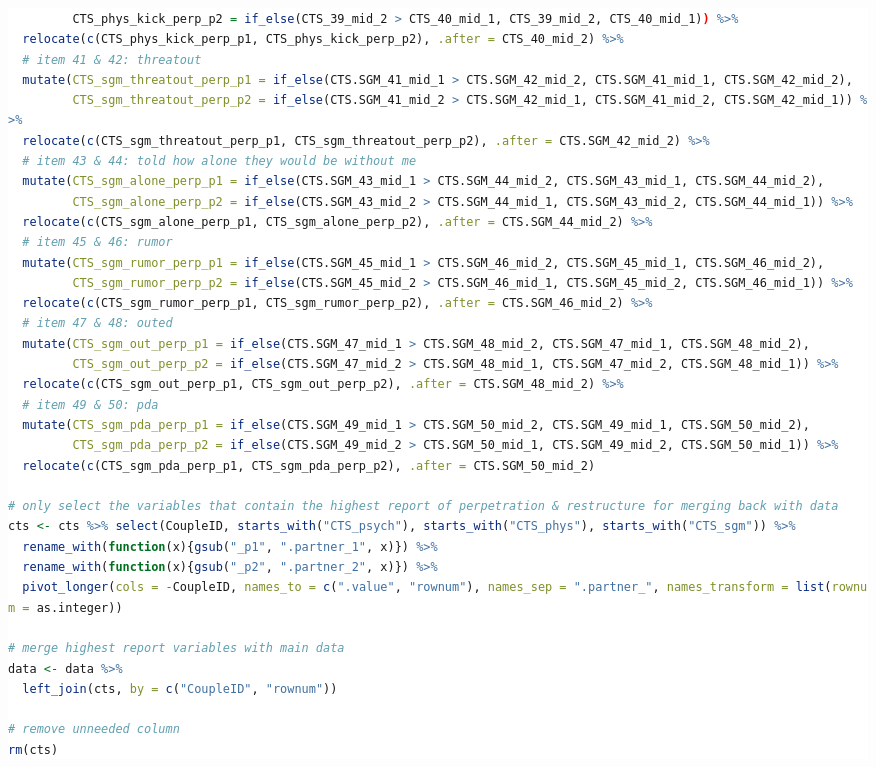``` r
         CTS_phys_kick_perp_p2 = if_else(CTS_39_mid_2 > CTS_40_mid_1, CTS_39_mid_2, CTS_40_mid_1)) %>% 
  relocate(c(CTS_phys_kick_perp_p1, CTS_phys_kick_perp_p2), .after = CTS_40_mid_2) %>% 
  # item 41 & 42: threatout
  mutate(CTS_sgm_threatout_perp_p1 = if_else(CTS.SGM_41_mid_1 > CTS.SGM_42_mid_2, CTS.SGM_41_mid_1, CTS.SGM_42_mid_2),
         CTS_sgm_threatout_perp_p2 = if_else(CTS.SGM_41_mid_2 > CTS.SGM_42_mid_1, CTS.SGM_41_mid_2, CTS.SGM_42_mid_1)) %>% 
  relocate(c(CTS_sgm_threatout_perp_p1, CTS_sgm_threatout_perp_p2), .after = CTS.SGM_42_mid_2) %>% 
  # item 43 & 44: told how alone they would be without me
  mutate(CTS_sgm_alone_perp_p1 = if_else(CTS.SGM_43_mid_1 > CTS.SGM_44_mid_2, CTS.SGM_43_mid_1, CTS.SGM_44_mid_2),
         CTS_sgm_alone_perp_p2 = if_else(CTS.SGM_43_mid_2 > CTS.SGM_44_mid_1, CTS.SGM_43_mid_2, CTS.SGM_44_mid_1)) %>% 
  relocate(c(CTS_sgm_alone_perp_p1, CTS_sgm_alone_perp_p2), .after = CTS.SGM_44_mid_2) %>% 
  # item 45 & 46: rumor
  mutate(CTS_sgm_rumor_perp_p1 = if_else(CTS.SGM_45_mid_1 > CTS.SGM_46_mid_2, CTS.SGM_45_mid_1, CTS.SGM_46_mid_2),
         CTS_sgm_rumor_perp_p2 = if_else(CTS.SGM_45_mid_2 > CTS.SGM_46_mid_1, CTS.SGM_45_mid_2, CTS.SGM_46_mid_1)) %>% 
  relocate(c(CTS_sgm_rumor_perp_p1, CTS_sgm_rumor_perp_p2), .after = CTS.SGM_46_mid_2) %>% 
  # item 47 & 48: outed
  mutate(CTS_sgm_out_perp_p1 = if_else(CTS.SGM_47_mid_1 > CTS.SGM_48_mid_2, CTS.SGM_47_mid_1, CTS.SGM_48_mid_2),
         CTS_sgm_out_perp_p2 = if_else(CTS.SGM_47_mid_2 > CTS.SGM_48_mid_1, CTS.SGM_47_mid_2, CTS.SGM_48_mid_1)) %>% 
  relocate(c(CTS_sgm_out_perp_p1, CTS_sgm_out_perp_p2), .after = CTS.SGM_48_mid_2) %>% 
  # item 49 & 50: pda
  mutate(CTS_sgm_pda_perp_p1 = if_else(CTS.SGM_49_mid_1 > CTS.SGM_50_mid_2, CTS.SGM_49_mid_1, CTS.SGM_50_mid_2),
         CTS_sgm_pda_perp_p2 = if_else(CTS.SGM_49_mid_2 > CTS.SGM_50_mid_1, CTS.SGM_49_mid_2, CTS.SGM_50_mid_1)) %>% 
  relocate(c(CTS_sgm_pda_perp_p1, CTS_sgm_pda_perp_p2), .after = CTS.SGM_50_mid_2)

# only select the variables that contain the highest report of perpetration & restructure for merging back with data
cts <- cts %>% select(CoupleID, starts_with("CTS_psych"), starts_with("CTS_phys"), starts_with("CTS_sgm")) %>% 
  rename_with(function(x){gsub("_p1", ".partner_1", x)}) %>% 
  rename_with(function(x){gsub("_p2", ".partner_2", x)}) %>% 
  pivot_longer(cols = -CoupleID, names_to = c(".value", "rownum"), names_sep = ".partner_", names_transform = list(rownum = as.integer))

# merge highest report variables with main data 
data <- data %>% 
  left_join(cts, by = c("CoupleID", "rownum"))

# remove unneeded column 
rm(cts)
```
